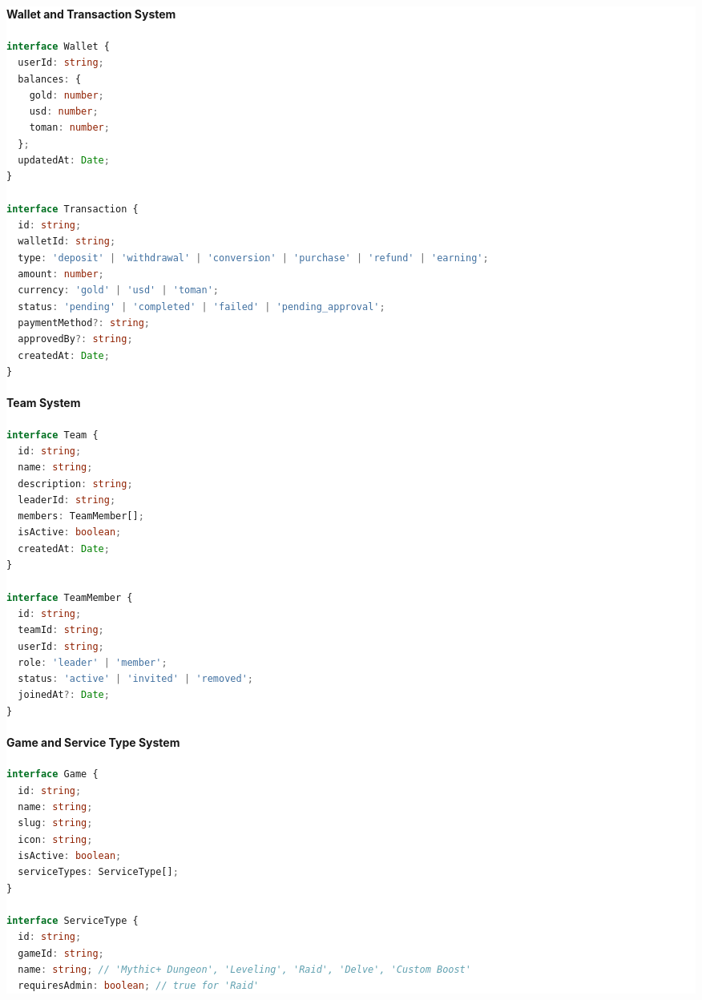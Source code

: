 #### Wallet and Transaction System

```typescript
interface Wallet {
  userId: string;
  balances: {
    gold: number;
    usd: number;
    toman: number;
  };
  updatedAt: Date;
}

interface Transaction {
  id: string;
  walletId: string;
  type: 'deposit' | 'withdrawal' | 'conversion' | 'purchase' | 'refund' | 'earning';
  amount: number;
  currency: 'gold' | 'usd' | 'toman';
  status: 'pending' | 'completed' | 'failed' | 'pending_approval';
  paymentMethod?: string;
  approvedBy?: string;
  createdAt: Date;
}
```

#### Team System

```typescript
interface Team {
  id: string;
  name: string;
  description: string;
  leaderId: string;
  members: TeamMember[];
  isActive: boolean;
  createdAt: Date;
}

interface TeamMember {
  id: string;
  teamId: string;
  userId: string;
  role: 'leader' | 'member';
  status: 'active' | 'invited' | 'removed';
  joinedAt?: Date;
}
```

#### Game and Service Type System

```typescript
interface Game {
  id: string;
  name: string;
  slug: string;
  icon: string;
  isActive: boolean;
  serviceTypes: ServiceType[];
}

interface ServiceType {
  id: string;
  gameId: string;
  name: string; // 'Mythic+ Dungeon', 'Leveling', 'Raid', 'Delve', 'Custom Boost'
  requiresAdmin: boolean; // true for 'Raid'
```